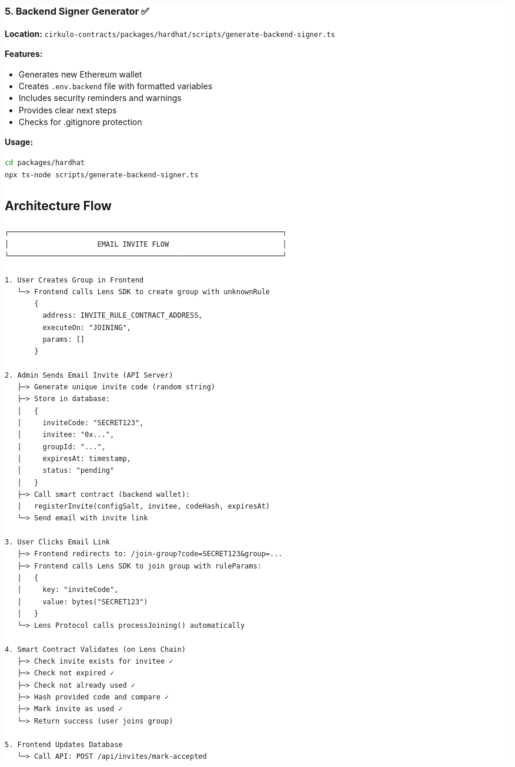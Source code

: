 ### 5. Backend Signer Generator ✅

**Location:** `cirkulo-contracts/packages/hardhat/scripts/generate-backend-signer.ts`

**Features:**
- Generates new Ethereum wallet
- Creates `.env.backend` file with formatted variables
- Includes security reminders and warnings
- Provides clear next steps
- Checks for .gitignore protection

**Usage:**
```bash
cd packages/hardhat
npx ts-node scripts/generate-backend-signer.ts
```

## Architecture Flow

```
┌─────────────────────────────────────────────────────────────────┐
│                     EMAIL INVITE FLOW                           │
└─────────────────────────────────────────────────────────────────┘

1. User Creates Group in Frontend
   └─> Frontend calls Lens SDK to create group with unknownRule
       {
         address: INVITE_RULE_CONTRACT_ADDRESS,
         executeOn: "JOINING",
         params: []
       }

2. Admin Sends Email Invite (API Server)
   ├─> Generate unique invite code (random string)
   ├─> Store in database:
   │   {
   │     inviteCode: "SECRET123",
   │     invitee: "0x...",
   │     groupId: "...",
   │     expiresAt: timestamp,
   │     status: "pending"
   │   }
   ├─> Call smart contract (backend wallet):
   │   registerInvite(configSalt, invitee, codeHash, expiresAt)
   └─> Send email with invite link

3. User Clicks Email Link
   ├─> Frontend redirects to: /join-group?code=SECRET123&group=...
   ├─> Frontend calls Lens SDK to join group with ruleParams:
   │   {
   │     key: "inviteCode",
   │     value: bytes("SECRET123")
   │   }
   └─> Lens Protocol calls processJoining() automatically

4. Smart Contract Validates (on Lens Chain)
   ├─> Check invite exists for invitee ✓
   ├─> Check not expired ✓
   ├─> Check not already used ✓
   ├─> Hash provided code and compare ✓
   ├─> Mark invite as used ✓
   └─> Return success (user joins group)

5. Frontend Updates Database
   └─> Call API: POST /api/invites/mark-accepted
```